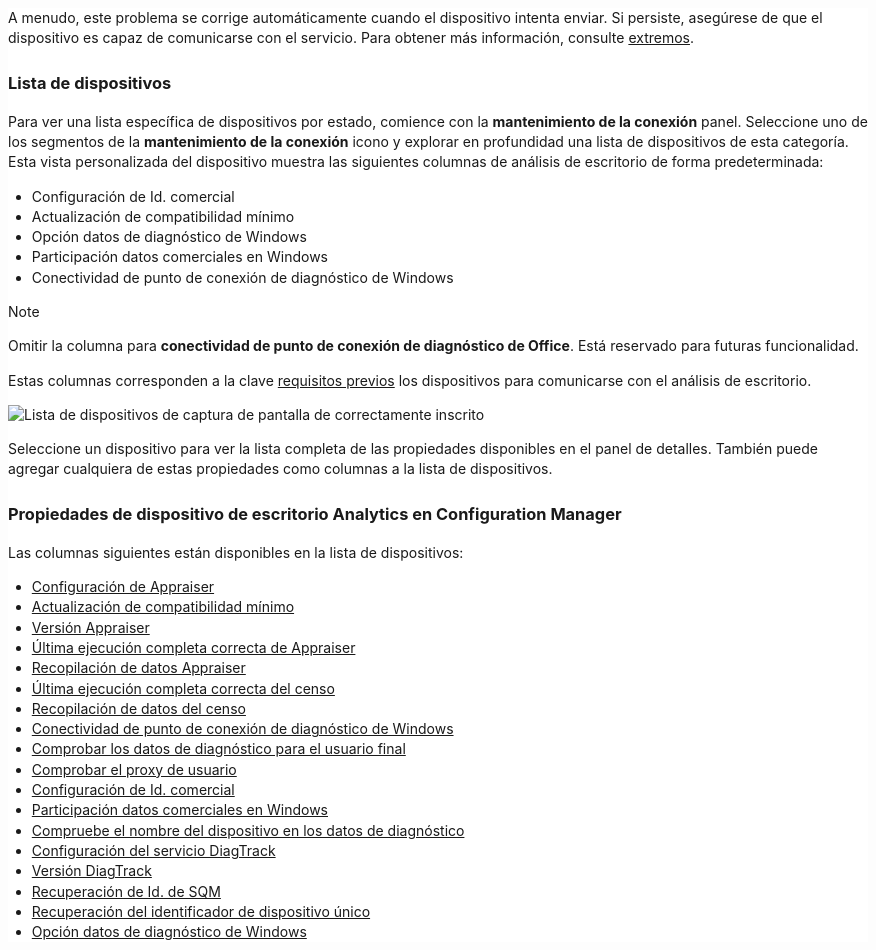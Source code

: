 A menudo, este problema se corrige automáticamente cuando el dispositivo intenta enviar. Si persiste, asegúrese de que el dispositivo es capaz de comunicarse con el servicio. Para obtener más información, consulte [extremos](/sccm/desktop-analytics/enable-data-sharing#endpoints).  


### <a name="device-list"></a>Lista de dispositivos

Para ver una lista específica de dispositivos por estado, comience con la **mantenimiento de la conexión** panel. Seleccione uno de los segmentos de la **mantenimiento de la conexión** icono y explorar en profundidad una lista de dispositivos de esta categoría. Esta vista personalizada del dispositivo muestra las siguientes columnas de análisis de escritorio de forma predeterminada:

- Configuración de Id. comercial
- Actualización de compatibilidad mínimo
- Opción datos de diagnóstico de Windows
- Participación datos comerciales en Windows
- Conectividad de punto de conexión de diagnóstico de Windows

> [!Note]  
> Omitir la columna para **conectividad de punto de conexión de diagnóstico de Office**. Está reservado para futuras funcionalidad.

Estas columnas corresponden a la clave [requisitos previos](/sccm/desktop-analytics/overview#prerequisites) los dispositivos para comunicarse con el análisis de escritorio.

![Lista de dispositivos de captura de pantalla de correctamente inscrito](media/sccm-device-list-properly-enrolled.png)

Seleccione un dispositivo para ver la lista completa de las propiedades disponibles en el panel de detalles. También puede agregar cualquiera de estas propiedades como columnas a la lista de dispositivos.


### <a name="bkmk_config-issues"></a> Propiedades de dispositivo de escritorio Analytics en Configuration Manager

Las columnas siguientes están disponibles en la lista de dispositivos:

- [Configuración de Appraiser](#appraiser-configuration)  
- [Actualización de compatibilidad mínimo](#minimum-compatibility-update)  
- [Versión Appraiser](#appraiser-version)  
- [Última ejecución completa correcta de Appraiser](#last-successful-full-run-of-appraiser)  
- [Recopilación de datos Appraiser](#appraiser-data-collection)  
- [Última ejecución completa correcta del censo](#last-successful-full-run-of-census)  
- [Recopilación de datos del censo](#census-data-collection)  
- [Conectividad de punto de conexión de diagnóstico de Windows](#windows-diagnostic-endpoint-connectivity)  
- [Comprobar los datos de diagnóstico para el usuario final](#check-end-user-diagnostic-data)  
- [Comprobar el proxy de usuario](#check-user-proxy)  
- [Configuración de Id. comercial](#commercial-id-configuration)  
- [Participación datos comerciales en Windows](#windows-commercial-data-opt-in)  
- [Compruebe el nombre del dispositivo en los datos de diagnóstico](#check-device-name-in-diagnostic-data)  
- [Configuración del servicio DiagTrack](#diagtrack-service-configuration)  
- [Versión DiagTrack](#diagtrack-version)  
- [Recuperación de Id. de SQM](#sqm-id-retrieval)  
- [Recuperación del identificador de dispositivo único](#unique-device-identifier-retrieval)  
- [Opción datos de diagnóstico de Windows](#windows-diagnostic-data-opt-in)  
